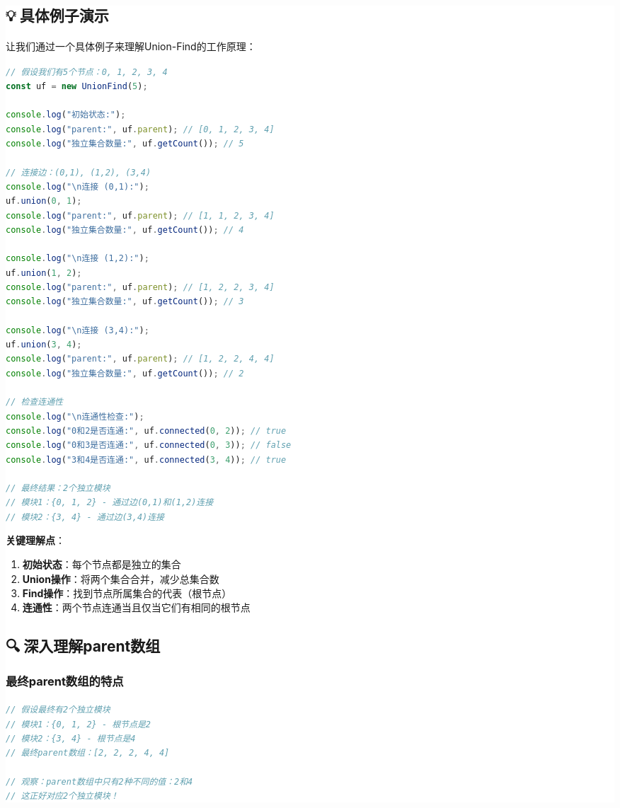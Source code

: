 ## 💡 具体例子演示

让我们通过一个具体例子来理解Union-Find的工作原理：

```javascript
// 假设我们有5个节点：0, 1, 2, 3, 4
const uf = new UnionFind(5);

console.log("初始状态:");
console.log("parent:", uf.parent); // [0, 1, 2, 3, 4]
console.log("独立集合数量:", uf.getCount()); // 5

// 连接边：(0,1), (1,2), (3,4)
console.log("\n连接 (0,1):");
uf.union(0, 1);
console.log("parent:", uf.parent); // [1, 1, 2, 3, 4]
console.log("独立集合数量:", uf.getCount()); // 4

console.log("\n连接 (1,2):");
uf.union(1, 2);
console.log("parent:", uf.parent); // [1, 2, 2, 3, 4]
console.log("独立集合数量:", uf.getCount()); // 3

console.log("\n连接 (3,4):");
uf.union(3, 4);
console.log("parent:", uf.parent); // [1, 2, 2, 4, 4]
console.log("独立集合数量:", uf.getCount()); // 2

// 检查连通性
console.log("\n连通性检查:");
console.log("0和2是否连通:", uf.connected(0, 2)); // true
console.log("0和3是否连通:", uf.connected(0, 3)); // false
console.log("3和4是否连通:", uf.connected(3, 4)); // true

// 最终结果：2个独立模块
// 模块1：{0, 1, 2} - 通过边(0,1)和(1,2)连接
// 模块2：{3, 4} - 通过边(3,4)连接
```

**关键理解点**：
1. **初始状态**：每个节点都是独立的集合
2. **Union操作**：将两个集合合并，减少总集合数
3. **Find操作**：找到节点所属集合的代表（根节点）
4. **连通性**：两个节点连通当且仅当它们有相同的根节点

## 🔍 深入理解parent数组

### 最终parent数组的特点
```javascript
// 假设最终有2个独立模块
// 模块1：{0, 1, 2} - 根节点是2
// 模块2：{3, 4} - 根节点是4
// 最终parent数组：[2, 2, 2, 4, 4]

// 观察：parent数组中只有2种不同的值：2和4
// 这正好对应2个独立模块！
```

